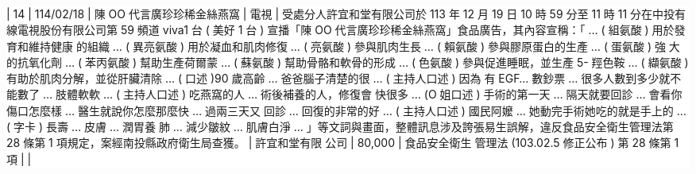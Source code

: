 |     14 | 114/02/18         | 陳 OO 代言廣珍珍稀金絲燕窩                         | 電視   | 受處分人許宜和堂有限公司於 113 年 12 月 19 日 10 時 59 分至 11 時 11 分在中投有線電視股份有限公司第 59 頻道 viva1 台 ( 美好 1 台 ) 宣播「陳 OO 代言廣珍珍稀金絲燕窩」食品廣告，其內容宣稱：「 … ( 組氨酸 ) 用於發育和維持健康 的組織 … ( 異亮氨酸 ) 用於凝血和肌肉修復 … ( 亮氨酸 ) 參與肌肉生長 … ( 賴氨酸 ) 參與膠原蛋白的生產 … ( 蛋氨酸 ) 強 大的抗氧化劑 … ( 苯丙氨酸 ) 幫助生產荷爾蒙 … ( 蘇氨酸 ) 幫助骨骼和軟骨的形成 … ( 色氨酸 ) 參與促進睡眠，並生產 5- 羥色鞍 … ( 纈氨酸 ) 有助於肌肉分解，並從肝臟清除 … ( 口述 )90 歲高齡 … 爸爸腦子清楚的很 … ( 主持人口述 ) 因為 有 EGF… 數鈔票 … 很多人數到多少就不能數了 … 肢體軟軟 … ( 主持人口述 ) 吃燕窩的人 … 術後補養的人，修復會 快很多 … (O 姐口述 ) 手術的第一天 … 隔天就要回診 … 會看你傷口怎麼樣 … 醫生就說你怎麼那麼快 … 過兩三天又 回診 … 回復的非常的好 … ( 主持人口述 ) 國民阿嬤 … 她動完手術她吃的就是手上的 … ( 字卡 ) 長壽 … 皮膚 … 潤胃養 肺 … 減少皺紋 … 肌膚白淨 … 」等文詞與畫面，整體訊息涉及誇張易生誤解，違反食品安全衛生管理法第 28 條第 1 項規定，案經南投縣政府衛生局查獲。                                                                                                                                                                                                                                                                                                                                                                                                                                                                                                                                                                                                                                                                                                                                                                                                                                                                                                                                                                                                                                                                                                                                                                                                                                                                                                                                                                                                                                                                                                                                                                                                                                                                                                                                                                                                                                                                                                                                                                                                                                                                                                                                                                                                                                                                                                                                                                                                                                                                                                                                                                                                                                                                                                                                                                                                                                                                                                                                                                                                                                                                                                                                                                                                                                                                                                                                                                                                                                                                                                                                                                                                                                                                                                                                       | 許宜和堂有限 公司            | 80,000            | 食品安全衛生 管理法 (103.02.5 修正公布 ) 第 28 條第 1 項 |        |
